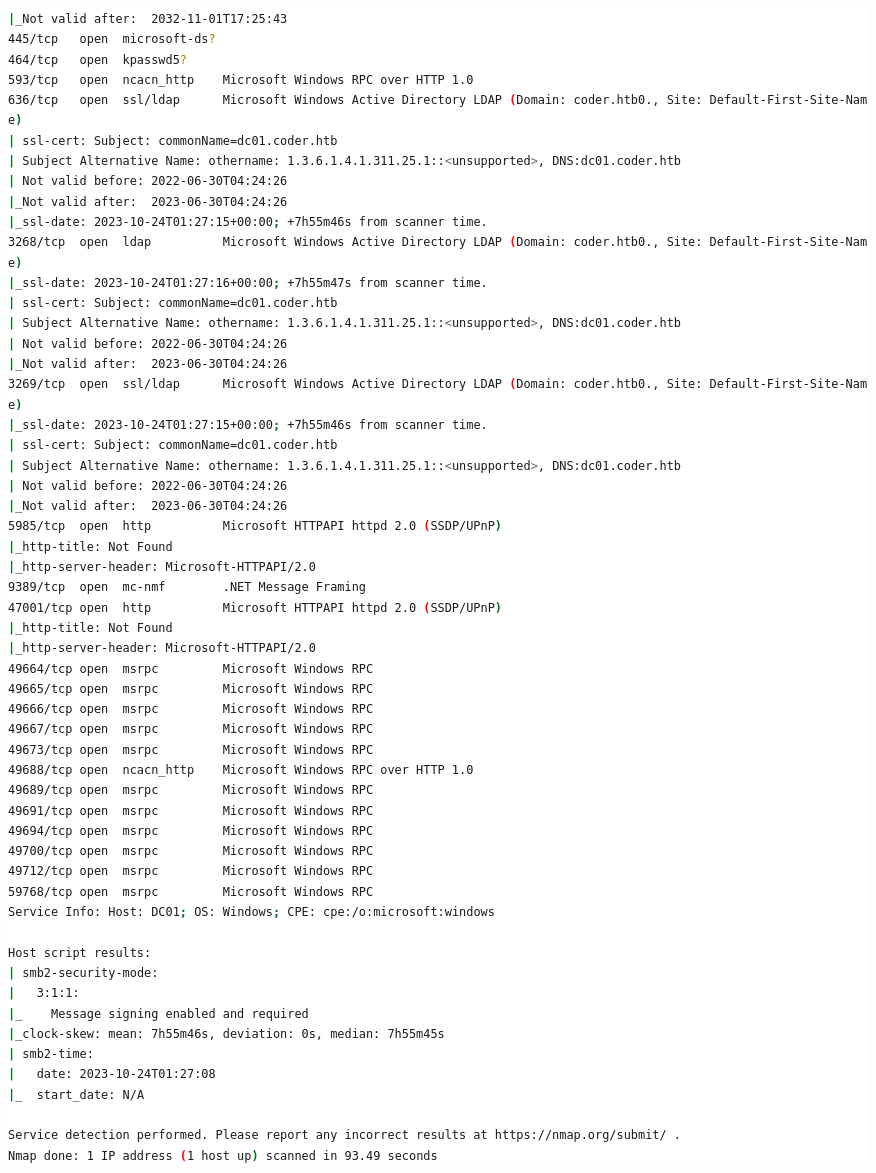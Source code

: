 ```bash
|_Not valid after:  2032-11-01T17:25:43
445/tcp   open  microsoft-ds?
464/tcp   open  kpasswd5?
593/tcp   open  ncacn_http    Microsoft Windows RPC over HTTP 1.0
636/tcp   open  ssl/ldap      Microsoft Windows Active Directory LDAP (Domain: coder.htb0., Site: Default-First-Site-Name)
| ssl-cert: Subject: commonName=dc01.coder.htb
| Subject Alternative Name: othername: 1.3.6.1.4.1.311.25.1::<unsupported>, DNS:dc01.coder.htb
| Not valid before: 2022-06-30T04:24:26
|_Not valid after:  2023-06-30T04:24:26
|_ssl-date: 2023-10-24T01:27:15+00:00; +7h55m46s from scanner time.
3268/tcp  open  ldap          Microsoft Windows Active Directory LDAP (Domain: coder.htb0., Site: Default-First-Site-Name)
|_ssl-date: 2023-10-24T01:27:16+00:00; +7h55m47s from scanner time.
| ssl-cert: Subject: commonName=dc01.coder.htb
| Subject Alternative Name: othername: 1.3.6.1.4.1.311.25.1::<unsupported>, DNS:dc01.coder.htb
| Not valid before: 2022-06-30T04:24:26
|_Not valid after:  2023-06-30T04:24:26
3269/tcp  open  ssl/ldap      Microsoft Windows Active Directory LDAP (Domain: coder.htb0., Site: Default-First-Site-Name)
|_ssl-date: 2023-10-24T01:27:15+00:00; +7h55m46s from scanner time.
| ssl-cert: Subject: commonName=dc01.coder.htb
| Subject Alternative Name: othername: 1.3.6.1.4.1.311.25.1::<unsupported>, DNS:dc01.coder.htb
| Not valid before: 2022-06-30T04:24:26
|_Not valid after:  2023-06-30T04:24:26
5985/tcp  open  http          Microsoft HTTPAPI httpd 2.0 (SSDP/UPnP)
|_http-title: Not Found
|_http-server-header: Microsoft-HTTPAPI/2.0
9389/tcp  open  mc-nmf        .NET Message Framing
47001/tcp open  http          Microsoft HTTPAPI httpd 2.0 (SSDP/UPnP)
|_http-title: Not Found
|_http-server-header: Microsoft-HTTPAPI/2.0
49664/tcp open  msrpc         Microsoft Windows RPC
49665/tcp open  msrpc         Microsoft Windows RPC
49666/tcp open  msrpc         Microsoft Windows RPC
49667/tcp open  msrpc         Microsoft Windows RPC
49673/tcp open  msrpc         Microsoft Windows RPC
49688/tcp open  ncacn_http    Microsoft Windows RPC over HTTP 1.0
49689/tcp open  msrpc         Microsoft Windows RPC
49691/tcp open  msrpc         Microsoft Windows RPC
49694/tcp open  msrpc         Microsoft Windows RPC
49700/tcp open  msrpc         Microsoft Windows RPC
49712/tcp open  msrpc         Microsoft Windows RPC
59768/tcp open  msrpc         Microsoft Windows RPC
Service Info: Host: DC01; OS: Windows; CPE: cpe:/o:microsoft:windows

Host script results:
| smb2-security-mode: 
|   3:1:1: 
|_    Message signing enabled and required
|_clock-skew: mean: 7h55m46s, deviation: 0s, median: 7h55m45s
| smb2-time: 
|   date: 2023-10-24T01:27:08
|_  start_date: N/A

Service detection performed. Please report any incorrect results at https://nmap.org/submit/ .
Nmap done: 1 IP address (1 host up) scanned in 93.49 seconds
```
